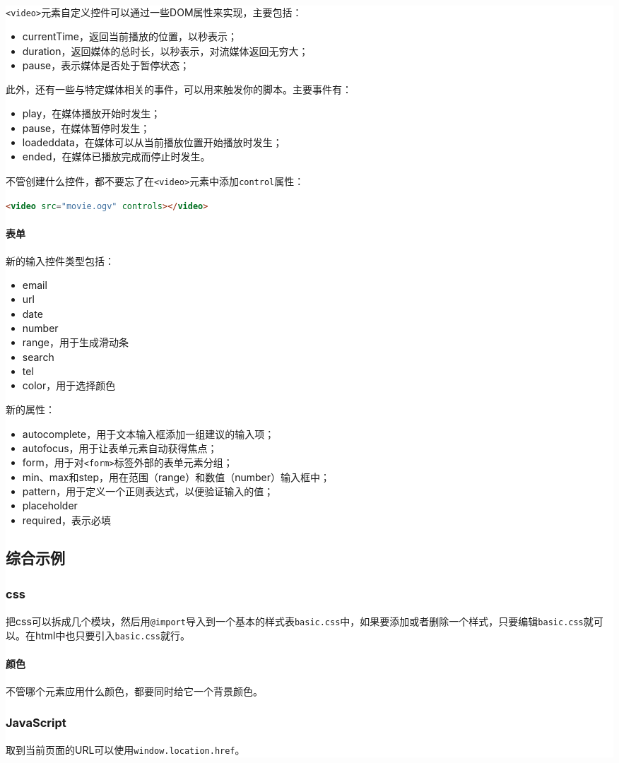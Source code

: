 `<video>`元素自定义控件可以通过一些DOM属性来实现，主要包括：

* currentTime，返回当前播放的位置，以秒表示；
* duration，返回媒体的总时长，以秒表示，对流媒体返回无穷大；
* pause，表示媒体是否处于暂停状态；

此外，还有一些与特定媒体相关的事件，可以用来触发你的脚本。主要事件有：

* play，在媒体播放开始时发生；
* pause，在媒体暂停时发生；
* loadeddata，在媒体可以从当前播放位置开始播放时发生；
* ended，在媒体已播放完成而停止时发生。

不管创建什么控件，都不要忘了在`<video>`元素中添加`control`属性：

```html
<video src="movie.ogv" controls></video>
```

#### 表单

新的输入控件类型包括：

* email
* url
* date
* number
* range，用于生成滑动条
* search
* tel
* color，用于选择颜色

新的属性：

* autocomplete，用于文本输入框添加一组建议的输入项；
* autofocus，用于让表单元素自动获得焦点；
* form，用于对`<form>`标签外部的表单元素分组；
* min、max和step，用在范围（range）和数值（number）输入框中；
* pattern，用于定义一个正则表达式，以便验证输入的值；
* placeholder
* required，表示必填

## 综合示例

### css

把css可以拆成几个模块，然后用`@import`导入到一个基本的样式表`basic.css`中，如果要添加或者删除一个样式，只要编辑`basic.css`就可以。在html中也只要引入`basic.css`就行。

#### 颜色

不管哪个元素应用什么颜色，都要同时给它一个背景颜色。

### JavaScript

取到当前页面的URL可以使用`window.location.href`。
